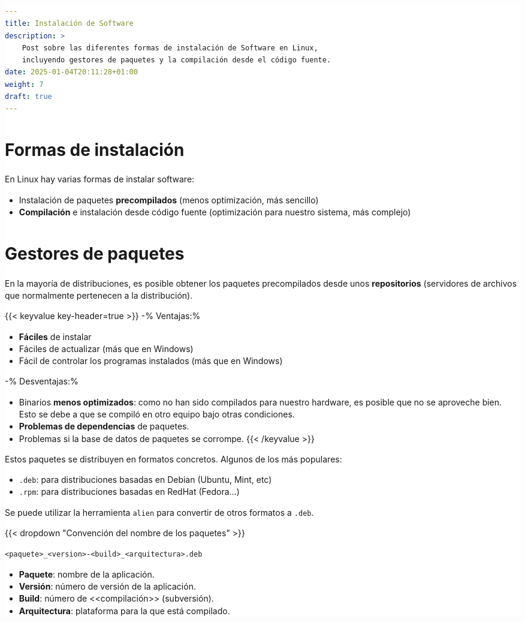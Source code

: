 ```yaml
---
title: Instalación de Software
description: >
    Post sobre las diferentes formas de instalación de Software en Linux,
    incluyendo gestores de paquetes y la compilación desde el código fuente.
date: 2025-01-04T20:11:28+01:00
weight: 7
draft: true
---
```


# Formas de instalación

En Linux hay varias formas de instalar software:

-   Instalación de paquetes **precompilados** (menos optimización, más sencillo)
-   **Compilación** e instalación desde código fuente (optimización para nuestro
    sistema, más complejo)

# Gestores de paquetes

En la mayoría de distribuciones, es posible obtener los paquetes precompilados
desde unos **repositorios** (servidores de archivos que normalmente pertenecen
a la distribución).

{{< keyvalue key-header=true >}}
-% Ventajas:%
- **Fáciles** de instalar
- Fáciles de actualizar (más que en Windows)
- Fácil de controlar los programas instalados (más que en Windows)

-% Desventajas:%
-   Binarios **menos optimizados**: como no han sido compilados para nuestro
    hardware, es posible que no se aproveche bien. Esto se debe a que se compiló
    en otro equipo bajo otras condiciones.
-   **Problemas de dependencias** de paquetes.
-   Problemas si la base de datos de paquetes se corrompe.
{{< /keyvalue >}}

Estos paquetes se distribuyen en formatos concretos. Algunos de los más
populares:

- `.deb`: para distribuciones basadas en Debian (Ubuntu, Mint, etc)
- `.rpm`: para distribuciones basadas en RedHat (Fedora...)

Se puede utilizar la herramienta `alien` para convertir de otros formatos
a `.deb`.

{{< dropdown "Convención del nombre de los paquetes" >}}
```
<paquete>_<version>-<build>_<arquitectura>.deb
```
- **Paquete**: nombre de la aplicación.
- **Versión**: número de versión de la aplicación.
- **Build**: número de <<compilación>> (subversión).
- **Arquitectura**: plataforma para la que está compilado.
